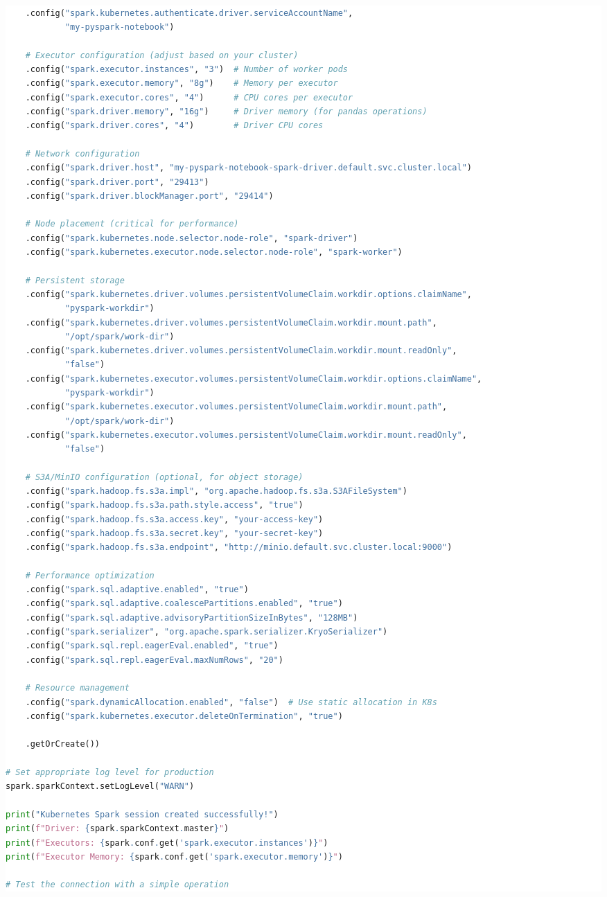 ```python
    .config("spark.kubernetes.authenticate.driver.serviceAccountName", 
            "my-pyspark-notebook")
    
    # Executor configuration (adjust based on your cluster)
    .config("spark.executor.instances", "3")  # Number of worker pods
    .config("spark.executor.memory", "8g")    # Memory per executor
    .config("spark.executor.cores", "4")      # CPU cores per executor
    .config("spark.driver.memory", "16g")     # Driver memory (for pandas operations)
    .config("spark.driver.cores", "4")        # Driver CPU cores
    
    # Network configuration
    .config("spark.driver.host", "my-pyspark-notebook-spark-driver.default.svc.cluster.local")
    .config("spark.driver.port", "29413")
    .config("spark.driver.blockManager.port", "29414")
    
    # Node placement (critical for performance)
    .config("spark.kubernetes.node.selector.node-role", "spark-driver")
    .config("spark.kubernetes.executor.node.selector.node-role", "spark-worker")
    
    # Persistent storage
    .config("spark.kubernetes.driver.volumes.persistentVolumeClaim.workdir.options.claimName", 
            "pyspark-workdir")
    .config("spark.kubernetes.driver.volumes.persistentVolumeClaim.workdir.mount.path", 
            "/opt/spark/work-dir")
    .config("spark.kubernetes.driver.volumes.persistentVolumeClaim.workdir.mount.readOnly", 
            "false")
    .config("spark.kubernetes.executor.volumes.persistentVolumeClaim.workdir.options.claimName", 
            "pyspark-workdir")
    .config("spark.kubernetes.executor.volumes.persistentVolumeClaim.workdir.mount.path", 
            "/opt/spark/work-dir")
    .config("spark.kubernetes.executor.volumes.persistentVolumeClaim.workdir.mount.readOnly", 
            "false")
    
    # S3A/MinIO configuration (optional, for object storage)
    .config("spark.hadoop.fs.s3a.impl", "org.apache.hadoop.fs.s3a.S3AFileSystem")
    .config("spark.hadoop.fs.s3a.path.style.access", "true")
    .config("spark.hadoop.fs.s3a.access.key", "your-access-key")
    .config("spark.hadoop.fs.s3a.secret.key", "your-secret-key")
    .config("spark.hadoop.fs.s3a.endpoint", "http://minio.default.svc.cluster.local:9000")
    
    # Performance optimization
    .config("spark.sql.adaptive.enabled", "true")
    .config("spark.sql.adaptive.coalescePartitions.enabled", "true")
    .config("spark.sql.adaptive.advisoryPartitionSizeInBytes", "128MB")
    .config("spark.serializer", "org.apache.spark.serializer.KryoSerializer")
    .config("spark.sql.repl.eagerEval.enabled", "true")
    .config("spark.sql.repl.eagerEval.maxNumRows", "20")
    
    # Resource management
    .config("spark.dynamicAllocation.enabled", "false")  # Use static allocation in K8s
    .config("spark.kubernetes.executor.deleteOnTermination", "true")
    
    .getOrCreate())

# Set appropriate log level for production
spark.sparkContext.setLogLevel("WARN")

print("Kubernetes Spark session created successfully!")
print(f"Driver: {spark.sparkContext.master}")
print(f"Executors: {spark.conf.get('spark.executor.instances')}")
print(f"Executor Memory: {spark.conf.get('spark.executor.memory')}")

# Test the connection with a simple operation
```